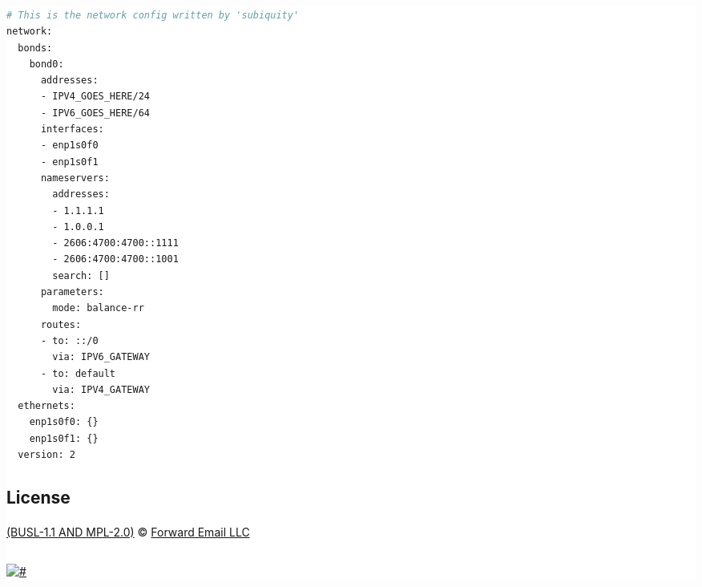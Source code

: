    ```sh
   # This is the network config written by 'subiquity'
   network:
     bonds:
       bond0:
         addresses:
         - IPV4_GOES_HERE/24
         - IPV6_GOES_HERE/64
         interfaces:
         - enp1s0f0
         - enp1s0f1
         nameservers:
           addresses:
           - 1.1.1.1
           - 1.0.0.1
           - 2606:4700:4700::1111
           - 2606:4700:4700::1001
           search: []
         parameters:
           mode: balance-rr
         routes:
         - to: ::/0
           via: IPV6_GATEWAY
         - to: default
           via: IPV4_GATEWAY
     ethernets:
       enp1s0f0: {}
       enp1s0f1: {}
     version: 2
   ```


## License

[(BUSL-1.1 AND MPL-2.0)](LICENSE.md) © [Forward Email LLC](https://forwardemail.net)


##

<a href="#"><img src="https://raw.githubusercontent.com/forwardemail/forwardemail.net/master/media/footer.png" alt="#" /></a>

[ansible]: https://github.com/ansible/ansible

[yamllint]: https://github.com/adrienverge/yamllint

[brew]: https://brew.sh/

[n]: https://github.com/tj/n

[ansible-lint]: https://github.com/ansible/ansible-lint

[digital-ocean]: https://m.do.co/c/2ffb8129b8d6

[linode]: https://www.linode.com/?r=a2840b36770c7020730251a5643428ddbf2e284e

[vultr]: https://www.vultr.com/?ref=7429848

[ansible-galaxy]: https://galaxy.ansible.com/

[pm2]: https://github.com/Unitech/pm2

[ecosystem-files]: https://pm2.keymetrics.io/docs/usage/application-declaration/

[@ladjs/env]: https://github.com/ladjs/env

[lad]: https://lad.js.org

[namecheap]: https://namecheap.com

[npm]: https://www.npmjs.com

[letsencrypt]: https://letsencrypt.org/

[ansible-guide]: https://docs.ansible.com/ansible/latest/user_guide/intro_getting_started.html

[mandarin]: https://github.com/ladjs/mandarin

[pnpm]: https://github.com/pnpm/pnpm

